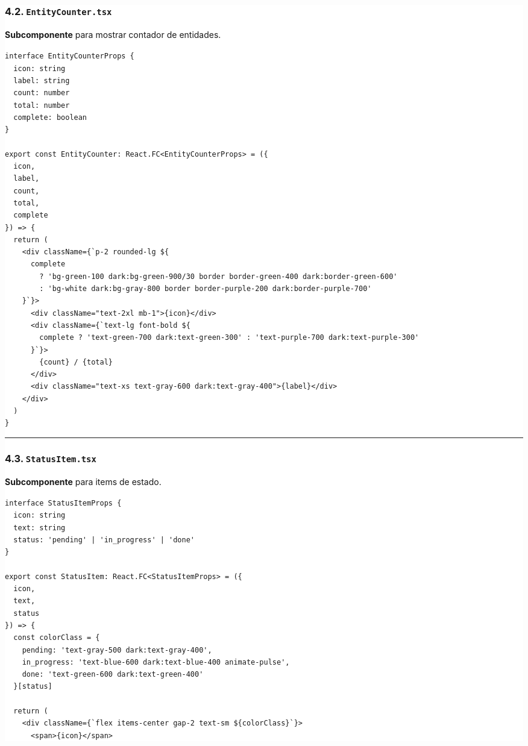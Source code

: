 
### 4.2. `EntityCounter.tsx`

**Subcomponente** para mostrar contador de entidades.

```tsx
interface EntityCounterProps {
  icon: string
  label: string
  count: number
  total: number
  complete: boolean
}

export const EntityCounter: React.FC<EntityCounterProps> = ({
  icon,
  label,
  count,
  total,
  complete
}) => {
  return (
    <div className={`p-2 rounded-lg ${
      complete
        ? 'bg-green-100 dark:bg-green-900/30 border border-green-400 dark:border-green-600'
        : 'bg-white dark:bg-gray-800 border border-purple-200 dark:border-purple-700'
    }`}>
      <div className="text-2xl mb-1">{icon}</div>
      <div className={`text-lg font-bold ${
        complete ? 'text-green-700 dark:text-green-300' : 'text-purple-700 dark:text-purple-300'
      }`}>
        {count} / {total}
      </div>
      <div className="text-xs text-gray-600 dark:text-gray-400">{label}</div>
    </div>
  )
}
```

---

### 4.3. `StatusItem.tsx`

**Subcomponente** para items de estado.

```tsx
interface StatusItemProps {
  icon: string
  text: string
  status: 'pending' | 'in_progress' | 'done'
}

export const StatusItem: React.FC<StatusItemProps> = ({
  icon,
  text,
  status
}) => {
  const colorClass = {
    pending: 'text-gray-500 dark:text-gray-400',
    in_progress: 'text-blue-600 dark:text-blue-400 animate-pulse',
    done: 'text-green-600 dark:text-green-400'
  }[status]

  return (
    <div className={`flex items-center gap-2 text-sm ${colorClass}`}>
      <span>{icon}</span>
```